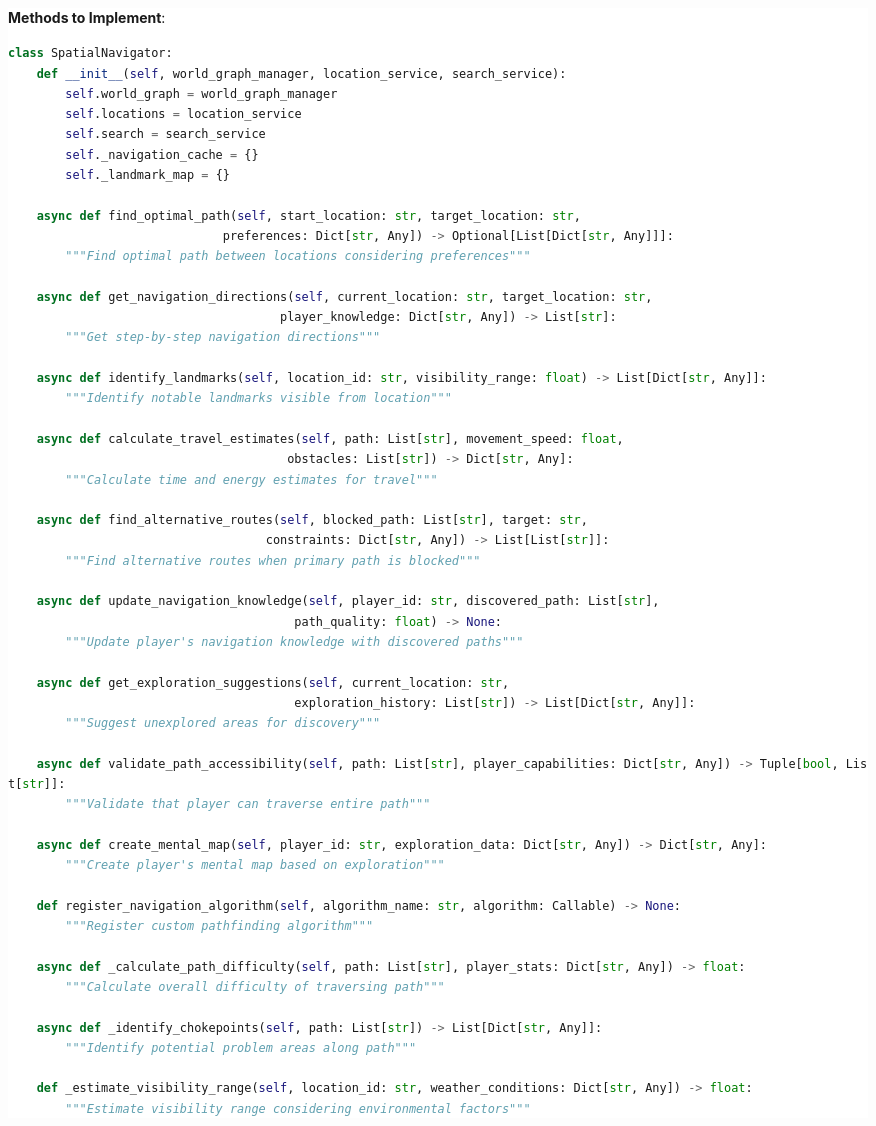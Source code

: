 **Methods to Implement**:
```python
class SpatialNavigator:
    def __init__(self, world_graph_manager, location_service, search_service):
        self.world_graph = world_graph_manager
        self.locations = location_service
        self.search = search_service
        self._navigation_cache = {}
        self._landmark_map = {}

    async def find_optimal_path(self, start_location: str, target_location: str,
                              preferences: Dict[str, Any]) -> Optional[List[Dict[str, Any]]]:
        """Find optimal path between locations considering preferences"""

    async def get_navigation_directions(self, current_location: str, target_location: str,
                                      player_knowledge: Dict[str, Any]) -> List[str]:
        """Get step-by-step navigation directions"""

    async def identify_landmarks(self, location_id: str, visibility_range: float) -> List[Dict[str, Any]]:
        """Identify notable landmarks visible from location"""

    async def calculate_travel_estimates(self, path: List[str], movement_speed: float,
                                       obstacles: List[str]) -> Dict[str, Any]:
        """Calculate time and energy estimates for travel"""

    async def find_alternative_routes(self, blocked_path: List[str], target: str,
                                    constraints: Dict[str, Any]) -> List[List[str]]:
        """Find alternative routes when primary path is blocked"""

    async def update_navigation_knowledge(self, player_id: str, discovered_path: List[str],
                                        path_quality: float) -> None:
        """Update player's navigation knowledge with discovered paths"""

    async def get_exploration_suggestions(self, current_location: str,
                                        exploration_history: List[str]) -> List[Dict[str, Any]]:
        """Suggest unexplored areas for discovery"""

    async def validate_path_accessibility(self, path: List[str], player_capabilities: Dict[str, Any]) -> Tuple[bool, List[str]]:
        """Validate that player can traverse entire path"""

    async def create_mental_map(self, player_id: str, exploration_data: Dict[str, Any]) -> Dict[str, Any]:
        """Create player's mental map based on exploration"""

    def register_navigation_algorithm(self, algorithm_name: str, algorithm: Callable) -> None:
        """Register custom pathfinding algorithm"""

    async def _calculate_path_difficulty(self, path: List[str], player_stats: Dict[str, Any]) -> float:
        """Calculate overall difficulty of traversing path"""

    async def _identify_chokepoints(self, path: List[str]) -> List[Dict[str, Any]]:
        """Identify potential problem areas along path"""

    def _estimate_visibility_range(self, location_id: str, weather_conditions: Dict[str, Any]) -> float:
        """Estimate visibility range considering environmental factors"""
```
